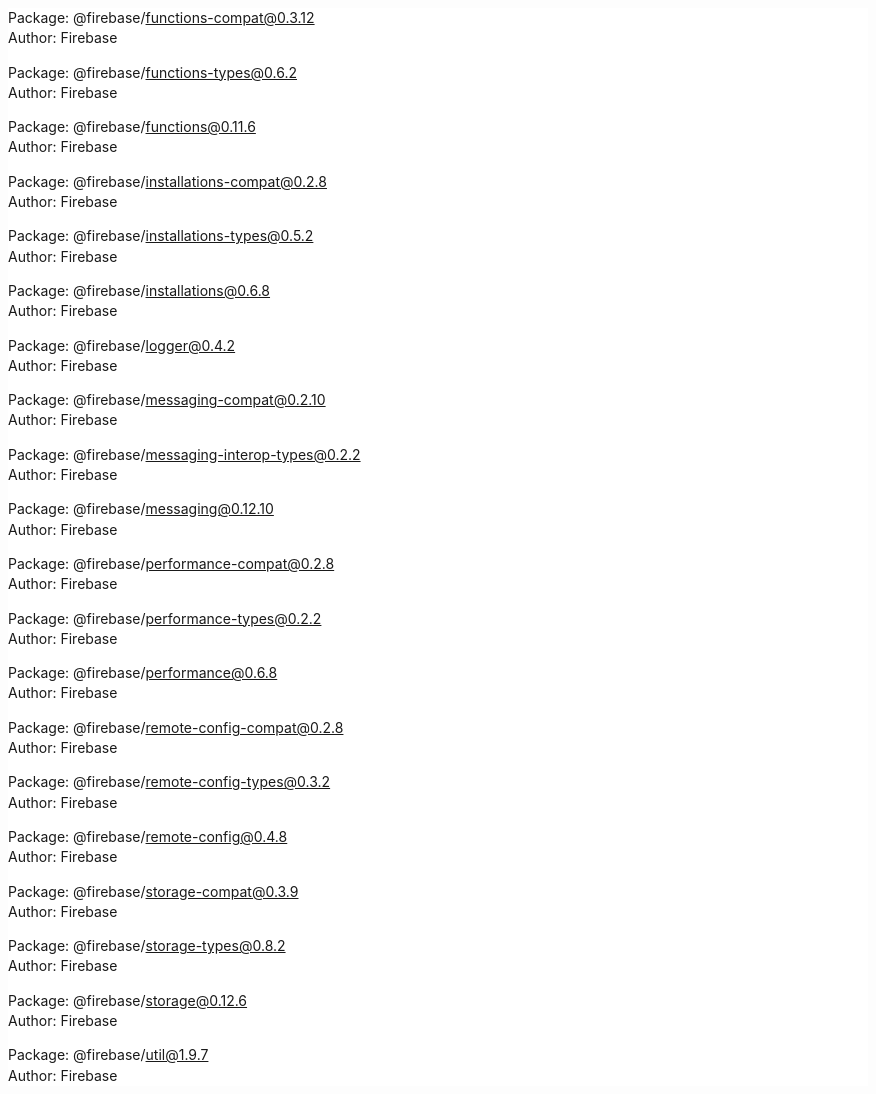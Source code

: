 Package: @firebase/functions-compat@0.3.12\
Author: Firebase

Package: @firebase/functions-types@0.6.2\
Author: Firebase

Package: @firebase/functions@0.11.6\
Author: Firebase

Package: @firebase/installations-compat@0.2.8\
Author: Firebase

Package: @firebase/installations-types@0.5.2\
Author: Firebase

Package: @firebase/installations@0.6.8\
Author: Firebase

Package: @firebase/logger@0.4.2\
Author: Firebase

Package: @firebase/messaging-compat@0.2.10\
Author: Firebase

Package: @firebase/messaging-interop-types@0.2.2\
Author: Firebase

Package: @firebase/messaging@0.12.10\
Author: Firebase

Package: @firebase/performance-compat@0.2.8\
Author: Firebase

Package: @firebase/performance-types@0.2.2\
Author: Firebase

Package: @firebase/performance@0.6.8\
Author: Firebase

Package: @firebase/remote-config-compat@0.2.8\
Author: Firebase

Package: @firebase/remote-config-types@0.3.2\
Author: Firebase

Package: @firebase/remote-config@0.4.8\
Author: Firebase

Package: @firebase/storage-compat@0.3.9\
Author: Firebase

Package: @firebase/storage-types@0.8.2\
Author: Firebase

Package: @firebase/storage@0.12.6\
Author: Firebase

Package: @firebase/util@1.9.7\
Author: Firebase
